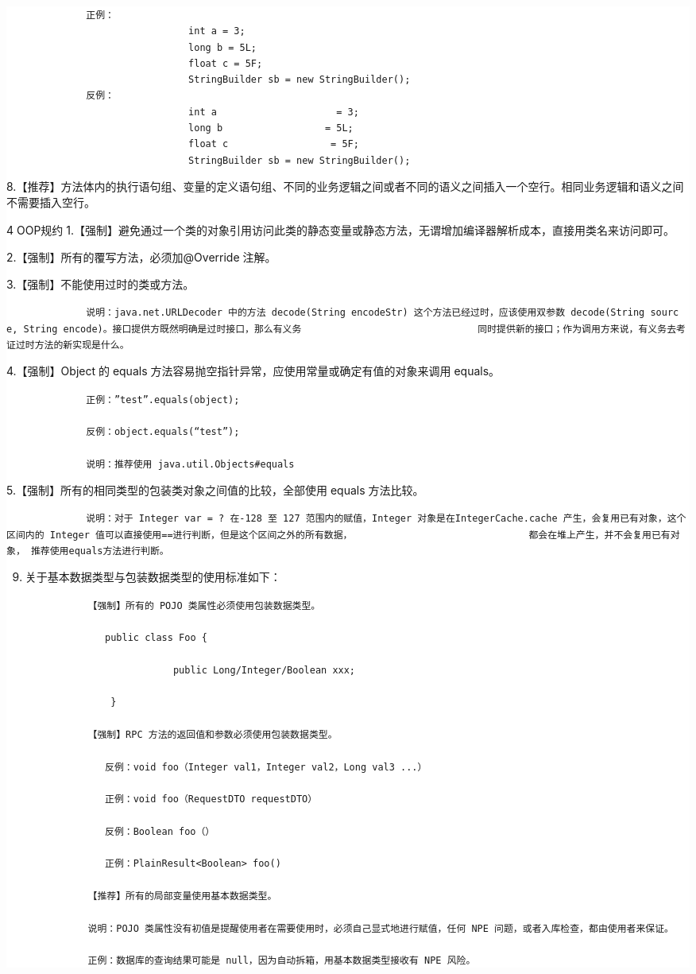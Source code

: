                   正例： 
                                    int a = 3; 
                                    long b = 5L; 
                                    float c = 5F; 
                                    StringBuilder sb = new StringBuilder(); 
                  反例： 
                                    int a                     = 3; 
                                    long b                  = 5L; 
                                    float c                  = 5F; 
                                    StringBuilder sb = new StringBuilder();

8.【推荐】方法体内的执行语句组、变量的定义语句组、不同的业务逻辑之间或者不同的语义之间插入一个空行。相同业务逻辑和语义之间不需要插入空行。

4 OOP规约
1.【强制】避免通过一个类的对象引用访问此类的静态变量或静态方法，无谓增加编译器解析成本，直接用类名来访问即可。

2.【强制】所有的覆写方法，必须加@Override 注解。

3.【强制】不能使用过时的类或方法。

                  说明：java.net.URLDecoder 中的方法 decode(String encodeStr) 这个方法已经过时，应该使用双参数 decode(String source, String encode)。接口提供方既然明确是过时接口，那么有义务                               同时提供新的接口；作为调用方来说，有义务去考证过时方法的新实现是什么。

4.【强制】Object 的 equals 方法容易抛空指针异常，应使用常量或确定有值的对象来调用 equals。

                  正例：”test”.equals(object);

                  反例：object.equals(“test”);

                  说明：推荐使用 java.util.Objects#equals

5.【强制】所有的相同类型的包装类对象之间值的比较，全部使用 equals 方法比较。

                  说明：对于 Integer var = ? 在-128 至 127 范围内的赋值，Integer 对象是在IntegerCache.cache 产生，会复用已有对象，这个区间内的 Integer 值可以直接使用==进行判断，但是这个区间之外的所有数据，                               都会在堆上产生，并不会复用已有对象， 推荐使用equals方法进行判断。

9. 关于基本数据类型与包装数据类型的使用标准如下：

                  【强制】所有的 POJO 类属性必须使用包装数据类型。

                     public class Foo {

                                 public Long/Integer/Boolean xxx;

                      }

                  【强制】RPC 方法的返回值和参数必须使用包装数据类型。

                     反例：void foo（Integer val1，Integer val2，Long val3 ...）

                     正例：void foo（RequestDTO requestDTO）

                     反例：Boolean foo（）

                     正例：PlainResult<Boolean> foo()

                  【推荐】所有的局部变量使用基本数据类型。

                  说明：POJO 类属性没有初值是提醒使用者在需要使用时，必须自己显式地进行赋值，任何 NPE 问题，或者入库检查，都由使用者来保证。

                  正例：数据库的查询结果可能是 null，因为自动拆箱，用基本数据类型接收有 NPE 风险。
